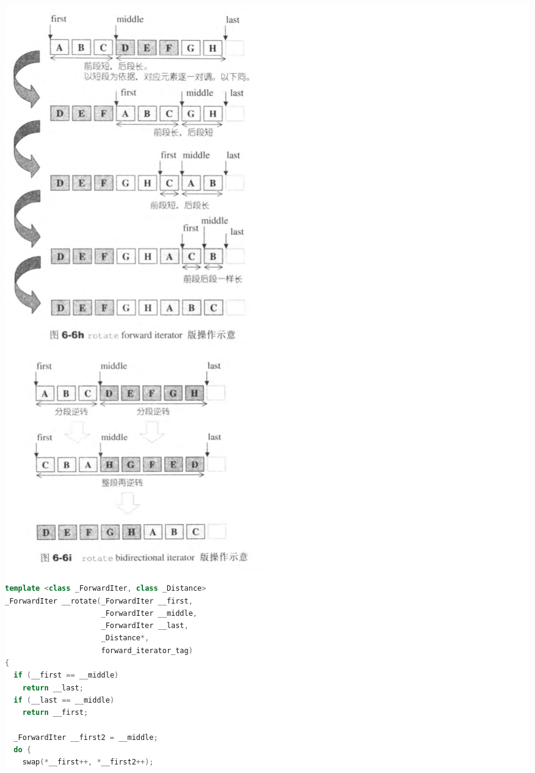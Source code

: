 ![6-6i](res/6-6i.png)

```c++
template <class _ForwardIter, class _Distance>
_ForwardIter __rotate(_ForwardIter __first,
                      _ForwardIter __middle,
                      _ForwardIter __last,
                      _Distance*,
                      forward_iterator_tag)
{
  if (__first == __middle)
    return __last;
  if (__last == __middle)
    return __first;
  
  _ForwardIter __first2 = __middle;
  do {
    swap(*__first++, *__first2++);
```